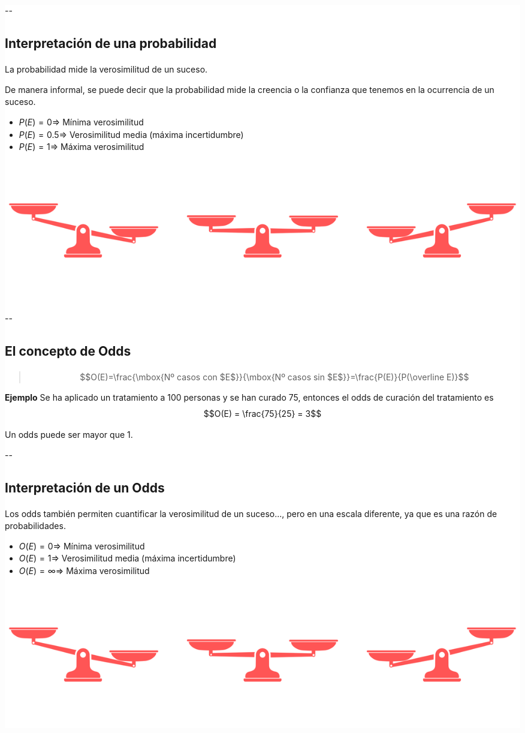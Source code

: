 --

## Interpretación de una probabilidad

La probabilidad mide la verosimilitud de un suceso.

De manera informal, se puede decir que la probabilidad mide la creencia o la confianza que tenemos en la ocurrencia de un suceso.

- $P(E) = 0 \Rightarrow$ Mínima verosimilitud
- $P(E) = 0.5 \Rightarrow$ Verosimilitud media (máxima incertidumbre)
- $P(E) = 1 \Rightarrow$ Máxima verosimilitud

![Balanza probabilidades](img/balance-probability.svg)

--

## El concepto de Odds

> $$O(E)=\frac{\mbox{Nº casos con $E$}}{\mbox{Nº casos sin $E$}}=\frac{P(E)}{P(\overline E)}$$

**Ejemplo** Se ha aplicado un tratamiento a 100 personas y se han curado 75, entonces el odds de curación del tratamiento es $$O(E) = \frac{75}{25} = 3$$ 

<i class="fa fa-exclamation-triangle" style="color:#ff9900;"></i> Un odds puede ser mayor que 1. 

--

## Interpretación de un Odds

Los odds también permiten cuantificar la verosimilitud de un suceso..., pero en una escala diferente, ya que es una razón de probabilidades.

- $O(E) = 0 \Rightarrow$ Mínima verosimilitud
- $O(E) = 1 \Rightarrow$ Verosimilitud media (máxima incertidumbre)
- $O(E) = \infty \Rightarrow$ Máxima verosimilitud

![Balanza probabilidades](img/balance-odds.svg)
